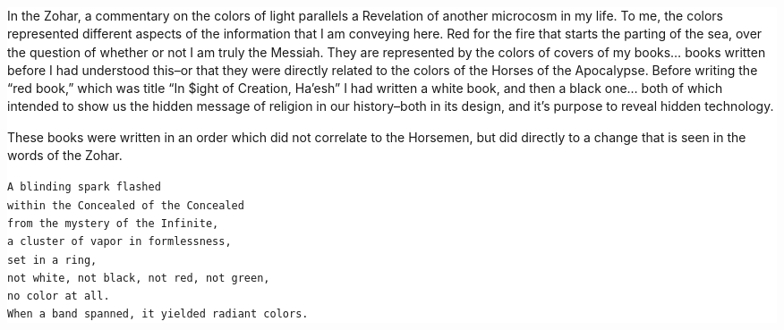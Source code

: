 <p>In the Zohar, a commentary on the colors of light parallels a Revelation of another microcosm in my life.  To me, the colors represented different aspects of the information that I am conveying here.  Red for the fire that starts the parting of the sea, over the question of whether or not I am truly the Messiah.  They are represented by the colors of covers of my books… books written before I had understood this–or that they were directly related to the colors of the Horses of the Apocalypse.  Before writing the “red book,” which was title “In $ight of Creation, Ha’esh” I had written a white book, and then a black one… both of which intended to show us the hidden message of religion in our history–both in its design, and it’s purpose to reveal hidden technology.</p>

<p>These books were written in an order which did not correlate to the Horsemen, but did directly to a change that is seen in the words of the Zohar.</p>

<div class="highlighter-rouge"><pre class="highlight"><code>A blinding spark flashed
within the Concealed of the Concealed
from the mystery of the Infinite,
a cluster of vapor in formlessness,
set in a ring,
not white, not black, not red, not green,
no color at all.
When a band spanned, it yielded radiant colors.
</code></pre>
</div>
